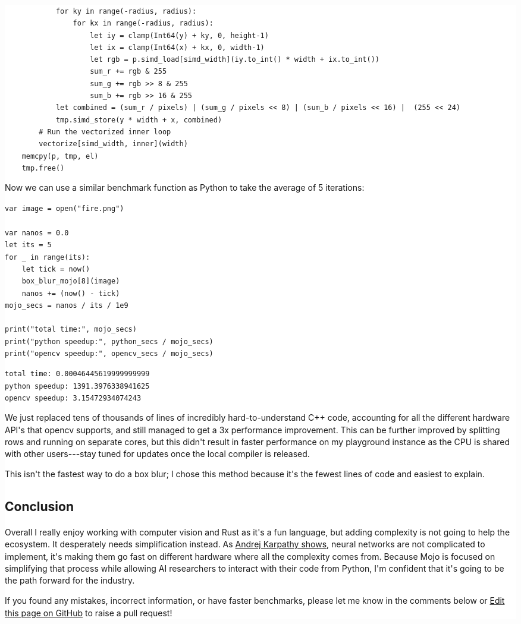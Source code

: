 ```mojo
            for ky in range(-radius, radius):
                for kx in range(-radius, radius):
                    let iy = clamp(Int64(y) + ky, 0, height-1)
                    let ix = clamp(Int64(x) + kx, 0, width-1)
                    let rgb = p.simd_load[simd_width](iy.to_int() * width + ix.to_int())
                    sum_r += rgb & 255
                    sum_g += rgb >> 8 & 255
                    sum_b += rgb >> 16 & 255
            let combined = (sum_r / pixels) | (sum_g / pixels << 8) | (sum_b / pixels << 16) |  (255 << 24)
            tmp.simd_store(y * width + x, combined)
        # Run the vectorized inner loop
        vectorize[simd_width, inner](width)
    memcpy(p, tmp, el)
    tmp.free()
```

Now we can use a similar benchmark function as Python to take the average of 5 iterations:


```mojo
var image = open("fire.png")

var nanos = 0.0
let its = 5
for _ in range(its):
    let tick = now()
    box_blur_mojo[8](image)
    nanos += (now() - tick)
mojo_secs = nanos / its / 1e9

print("total time:", mojo_secs)
print("python speedup:", python_secs / mojo_secs)
print("opencv speedup:", opencv_secs / mojo_secs)
```

    total time: 0.00046445619999999999
    python speedup: 1391.3976338941625
    opencv speedup: 3.15472934074243


We just replaced tens of thousands of lines of incredibly hard-to-understand C++ code, accounting for all the different hardware API's that opencv supports, and still managed to get a 3x performance improvement. This can be further improved by splitting rows and running on separate cores, but this didn't result in faster performance on my playground instance as the CPU is shared with other users---stay tuned for updates once the local compiler is released.

This isn't the fastest way to do a box blur; I chose this method because it's the fewest lines of code and easiest to explain.

## Conclusion
Overall I really enjoy working with computer vision and Rust as it's a fun language, but adding complexity is not going to help the ecosystem. It desperately needs simplification instead. As [Andrej Karpathy shows](https://www.youtube.com/watch?v=VMj-3S1tku0), neural networks are not complicated to implement, it's making them go fast on different hardware where all the complexity comes from. Because Mojo is focused on simplifying that process while allowing AI researchers to interact with their code from Python, I'm confident that it's going to be the path forward for the industry.

If you found any mistakes, incorrect information, or have faster benchmarks, please let me know in the comments below or [Edit this page on GitHub](https://github.com/mojodojodev/mojodojo.dev/edit/main/blog/2023-07-17-rust-or-mojo-ai.md) to raise a pull request!

<CommentService />
